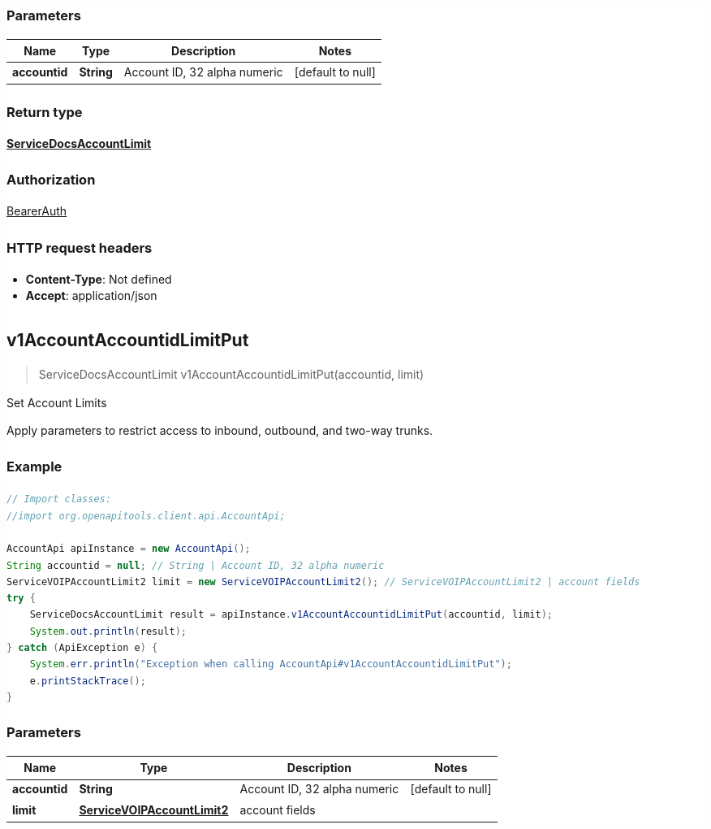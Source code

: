 ### Parameters


Name | Type | Description  | Notes
------------- | ------------- | ------------- | -------------
 **accountid** | **String**| Account ID, 32 alpha numeric | [default to null]

### Return type

[**ServiceDocsAccountLimit**](ServiceDocsAccountLimit.md)

### Authorization

[BearerAuth](../README.md#BearerAuth)

### HTTP request headers

- **Content-Type**: Not defined
- **Accept**: application/json


## v1AccountAccountidLimitPut

> ServiceDocsAccountLimit v1AccountAccountidLimitPut(accountid, limit)

Set Account Limits

Apply parameters to restrict access to inbound, outbound, and two-way trunks.

### Example

```java
// Import classes:
//import org.openapitools.client.api.AccountApi;

AccountApi apiInstance = new AccountApi();
String accountid = null; // String | Account ID, 32 alpha numeric
ServiceVOIPAccountLimit2 limit = new ServiceVOIPAccountLimit2(); // ServiceVOIPAccountLimit2 | account fields
try {
    ServiceDocsAccountLimit result = apiInstance.v1AccountAccountidLimitPut(accountid, limit);
    System.out.println(result);
} catch (ApiException e) {
    System.err.println("Exception when calling AccountApi#v1AccountAccountidLimitPut");
    e.printStackTrace();
}
```

### Parameters


Name | Type | Description  | Notes
------------- | ------------- | ------------- | -------------
 **accountid** | **String**| Account ID, 32 alpha numeric | [default to null]
 **limit** | [**ServiceVOIPAccountLimit2**](ServiceVOIPAccountLimit2.md)| account fields |
